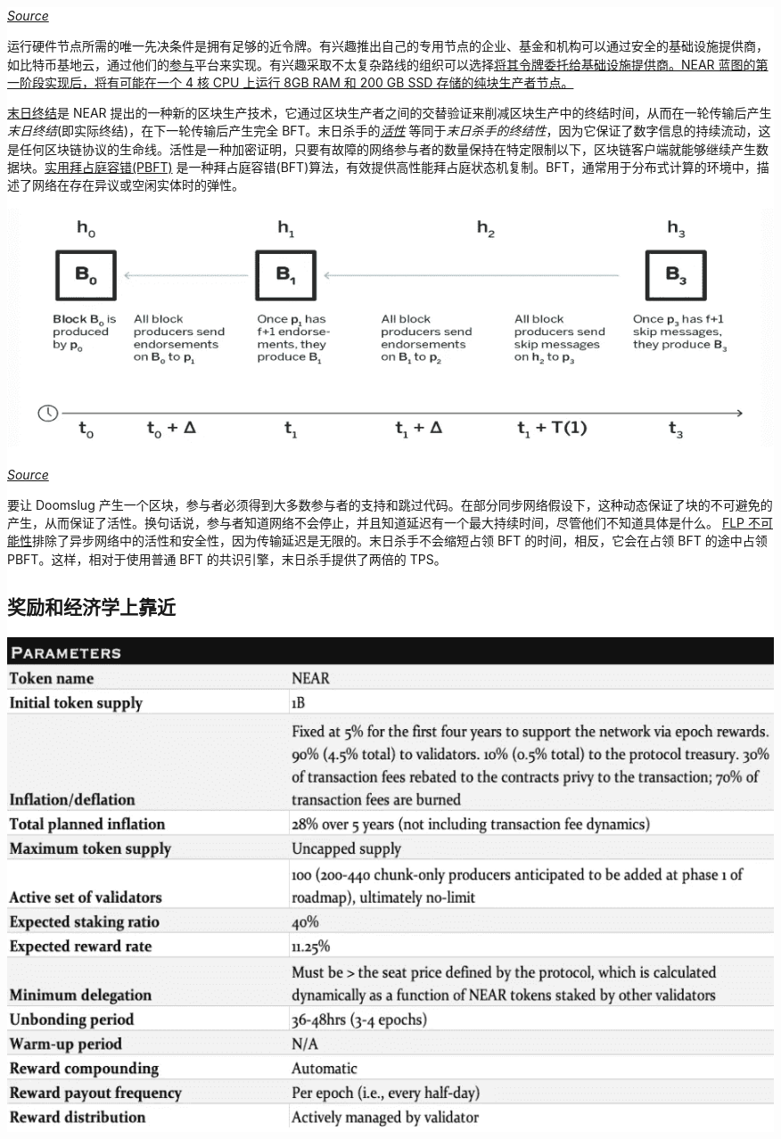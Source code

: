 [*Source*](https://near.org/downloads/Nightshade.pdf)

运行硬件节点所需的唯一先决条件是拥有足够的近令牌。有兴趣推出自己的专用节点的企业、基金和机构可以通过安全的基础设施提供商，如比特币基地云，通过他们的[参与](https://www.coinbase.com/cloud/blockchain-infrastructure/participate)平台来实现。有兴趣采取不太复杂路线的组织可以选择[将其令牌委托给基础设施提供商。NEAR 蓝图的第一阶段实现后，将有可能在一个 4 核 CPU 上运行 8GB RAM 和 200 GB SSD 存储的纯块生产者节点。](https://docs.cloud.coinbase.com/delegation-guides/docs/near)

[末日终结](https://drive.google.com/file/d/1cKHLMnulYXc9Mv_AHAHbwNeMtrIUXSuk/view)是 NEAR 提出的一种新的区块生产技术，它通过区块生产者之间的交替验证来削减区块生产中的终结时间，从而在一轮传输后产生*末日终结*(即实际终结)，在下一轮传输后产生完全 BFT。末日杀手的[*活性*](https://coinmarketcap.com/alexandria/glossary/liveness) 等同于*末日杀手的终结性*，因为它保证了数字信息的持续流动，这是任何区块链协议的生命线。活性是一种加密证明，只要有故障的网络参与者的数量保持在特定限制以下，区块链客户端就能够继续产生数据块。[实用拜占庭容错(PBFT)](https://pmg.csail.mit.edu/papers/osdi99.pdf) 是一种拜占庭容错(BFT)算法，有效提供高性能拜占庭状态机复制。BFT，通常用于分布式计算的环境中，描述了网络在存在异议或空闲实体时的弹性。

![](img/2e8870089f10f972c327b374c465187f.png)

[*Source*](https://near.org/blog/doomslug-comparison/)

要让 Doomslug 产生一个区块，参与者必须得到大多数参与者的支持和跳过代码。在部分同步网络假设下，这种动态保证了块的不可避免的产生，从而保证了活性。换句话说，参与者知道网络不会停止，并且知道延迟有一个最大持续时间，尽管他们不知道具体是什么。 [FLP 不可能性](https://groups.csail.mit.edu/tds/papers/Lynch/jacm85.pdf)排除了异步网络中的活性和安全性，因为传输延迟是无限的。末日杀手不会缩短占领 BFT 的时间，相反，它会在占领 BFT 的途中占领 PBFT。这样，相对于使用普通 BFT 的共识引擎，末日杀手提供了两倍的 TPS。

## **奖励和经济学上靠近**

![](img/5db159c52dc4fe1be67dcb497c2fc2bd.png)